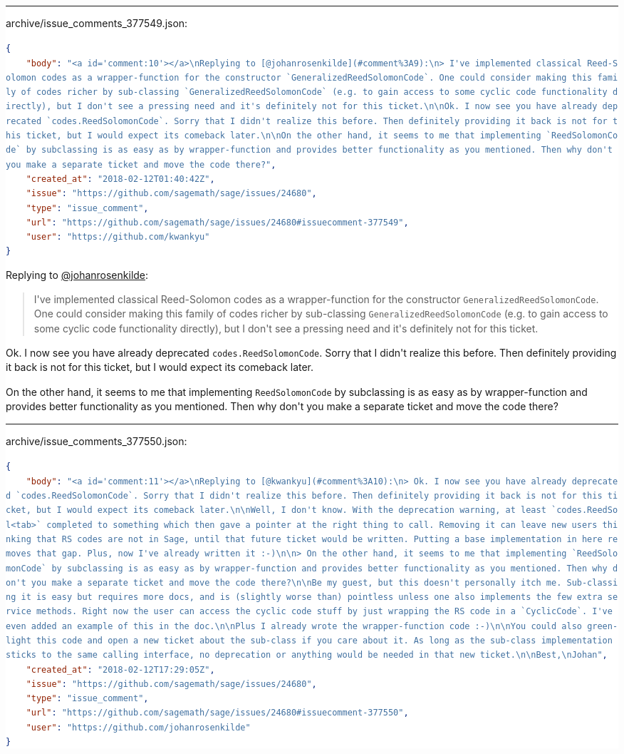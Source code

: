 


---

archive/issue_comments_377549.json:
```json
{
    "body": "<a id='comment:10'></a>\nReplying to [@johanrosenkilde](#comment%3A9):\n> I've implemented classical Reed-Solomon codes as a wrapper-function for the constructor `GeneralizedReedSolomonCode`. One could consider making this family of codes richer by sub-classing `GeneralizedReedSolomonCode` (e.g. to gain access to some cyclic code functionality directly), but I don't see a pressing need and it's definitely not for this ticket.\n\nOk. I now see you have already deprecated `codes.ReedSolomonCode`. Sorry that I didn't realize this before. Then definitely providing it back is not for this ticket, but I would expect its comeback later.\n\nOn the other hand, it seems to me that implementing `ReedSolomonCode` by subclassing is as easy as by wrapper-function and provides better functionality as you mentioned. Then why don't you make a separate ticket and move the code there?",
    "created_at": "2018-02-12T01:40:42Z",
    "issue": "https://github.com/sagemath/sage/issues/24680",
    "type": "issue_comment",
    "url": "https://github.com/sagemath/sage/issues/24680#issuecomment-377549",
    "user": "https://github.com/kwankyu"
}
```

<a id='comment:10'></a>
Replying to [@johanrosenkilde](#comment%3A9):
> I've implemented classical Reed-Solomon codes as a wrapper-function for the constructor `GeneralizedReedSolomonCode`. One could consider making this family of codes richer by sub-classing `GeneralizedReedSolomonCode` (e.g. to gain access to some cyclic code functionality directly), but I don't see a pressing need and it's definitely not for this ticket.

Ok. I now see you have already deprecated `codes.ReedSolomonCode`. Sorry that I didn't realize this before. Then definitely providing it back is not for this ticket, but I would expect its comeback later.

On the other hand, it seems to me that implementing `ReedSolomonCode` by subclassing is as easy as by wrapper-function and provides better functionality as you mentioned. Then why don't you make a separate ticket and move the code there?



---

archive/issue_comments_377550.json:
```json
{
    "body": "<a id='comment:11'></a>\nReplying to [@kwankyu](#comment%3A10):\n> Ok. I now see you have already deprecated `codes.ReedSolomonCode`. Sorry that I didn't realize this before. Then definitely providing it back is not for this ticket, but I would expect its comeback later.\n\nWell, I don't know. With the deprecation warning, at least `codes.ReedSol<tab>` completed to something which then gave a pointer at the right thing to call. Removing it can leave new users thinking that RS codes are not in Sage, until that future ticket would be written. Putting a base implementation in here removes that gap. Plus, now I've already written it :-)\n\n> On the other hand, it seems to me that implementing `ReedSolomonCode` by subclassing is as easy as by wrapper-function and provides better functionality as you mentioned. Then why don't you make a separate ticket and move the code there?\n\nBe my guest, but this doesn't personally itch me. Sub-classing it is easy but requires more docs, and is (slightly worse than) pointless unless one also implements the few extra service methods. Right now the user can access the cyclic code stuff by just wrapping the RS code in a `CyclicCode`. I've even added an example of this in the doc.\n\nPlus I already wrote the wrapper-function code :-)\n\nYou could also green-light this code and open a new ticket about the sub-class if you care about it. As long as the sub-class implementation sticks to the same calling interface, no deprecation or anything would be needed in that new ticket.\n\nBest,\nJohan",
    "created_at": "2018-02-12T17:29:05Z",
    "issue": "https://github.com/sagemath/sage/issues/24680",
    "type": "issue_comment",
    "url": "https://github.com/sagemath/sage/issues/24680#issuecomment-377550",
    "user": "https://github.com/johanrosenkilde"
}
```